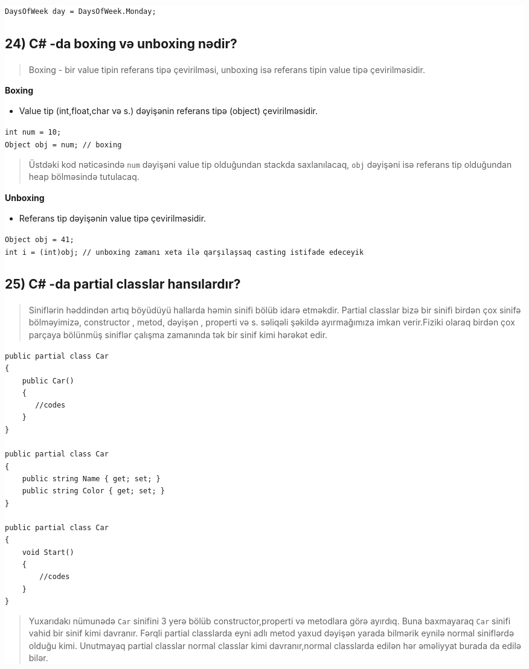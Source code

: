 ```
DaysOfWeek day = DaysOfWeek.Monday;
```
## 24) C# -da boxing və unboxing nədir? ##
> Boxing - bir value tipin referans tipə çevirilməsi, unboxing isə referans tipin value tipə çevirilməsidir.

**Boxing**
* Value tip (int,float,char və s.) dəyişənin referans tipə (object) çevirilməsidir.
```
int num = 10;
Object obj = num; // boxing
```
> Üstdəki kod nəticəsində `num` dəyişəni value tip olduğundan stackda saxlanılacaq, `obj` dəyişəni isə referans tip olduğundan heap bölməsində tutulacaq.

**Unboxing**
* Referans tip dəyişənin value tipə çevirilməsidir.
```
Object obj = 41;
int i = (int)obj; // unboxing zamanı xeta ilə qarşılaşsaq casting istifade edeceyik
```

## 25) C# -da partial classlar hansılardır? ##
> Siniflərin həddindən artıq böyüdüyü hallarda həmin sinifi bölüb idarə etməkdir.
> Partial classlar bizə bir sinifi birdən çox sinifə bölməyimizə, constructor , metod, dəyişən , properti və s. səliqəli şəkildə ayırmağımıza imkan verir.Fiziki olaraq birdən çox parçaya bölünmüş siniflər çalışma zamanında tək bir sinif kimi hərəkət edir.

```
public partial class Car
{
    public Car()
    {
       //codes
    }
}

public partial class Car
{
    public string Name { get; set; }
    public string Color { get; set; }
}

public partial class Car
{
    void Start()
    {
        //codes
    }
}
```
> Yuxarıdakı nümunədə `Car` sinifini 3 yerə bölüb constructor,properti və metodlara görə ayırdıq. Buna baxmayaraq `Car` sinifi vahid bir sinif kimi davranır.
> Fərqli partial classlarda eyni adlı metod yaxud dəyişən yarada bilmərik eynilə normal siniflərdə olduğu kimi. Unutmayaq partial classlar normal classlar kimi davranır,normal classlarda edilən hər əməliyyat burada da edilə bilər.
